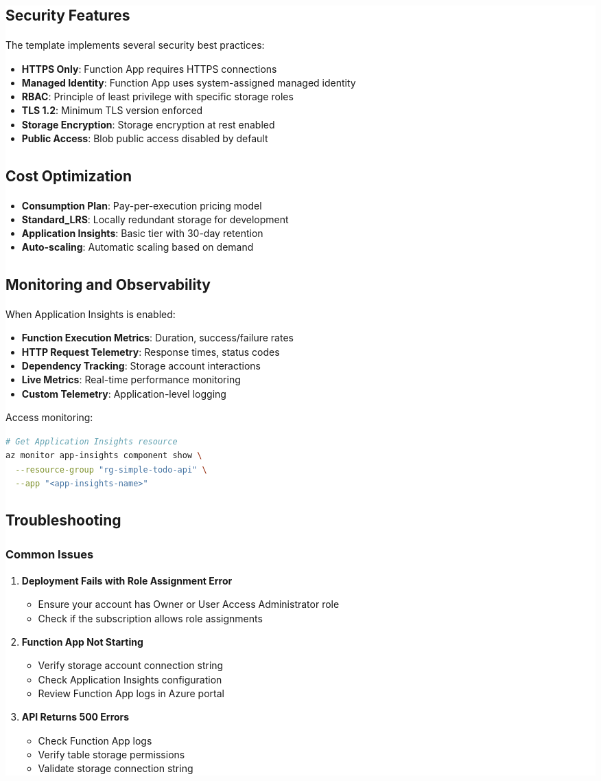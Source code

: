 ## Security Features

The template implements several security best practices:

- **HTTPS Only**: Function App requires HTTPS connections
- **Managed Identity**: Function App uses system-assigned managed identity
- **RBAC**: Principle of least privilege with specific storage roles
- **TLS 1.2**: Minimum TLS version enforced
- **Storage Encryption**: Storage encryption at rest enabled
- **Public Access**: Blob public access disabled by default

## Cost Optimization

- **Consumption Plan**: Pay-per-execution pricing model
- **Standard_LRS**: Locally redundant storage for development
- **Application Insights**: Basic tier with 30-day retention
- **Auto-scaling**: Automatic scaling based on demand

## Monitoring and Observability

When Application Insights is enabled:

- **Function Execution Metrics**: Duration, success/failure rates
- **HTTP Request Telemetry**: Response times, status codes
- **Dependency Tracking**: Storage account interactions
- **Live Metrics**: Real-time performance monitoring
- **Custom Telemetry**: Application-level logging

Access monitoring:
```bash
# Get Application Insights resource
az monitor app-insights component show \
  --resource-group "rg-simple-todo-api" \
  --app "<app-insights-name>"
```

## Troubleshooting

### Common Issues

1. **Deployment Fails with Role Assignment Error**
   - Ensure your account has Owner or User Access Administrator role
   - Check if the subscription allows role assignments

2. **Function App Not Starting**
   - Verify storage account connection string
   - Check Application Insights configuration
   - Review Function App logs in Azure portal

3. **API Returns 500 Errors**
   - Check Function App logs
   - Verify table storage permissions
   - Validate storage connection string
